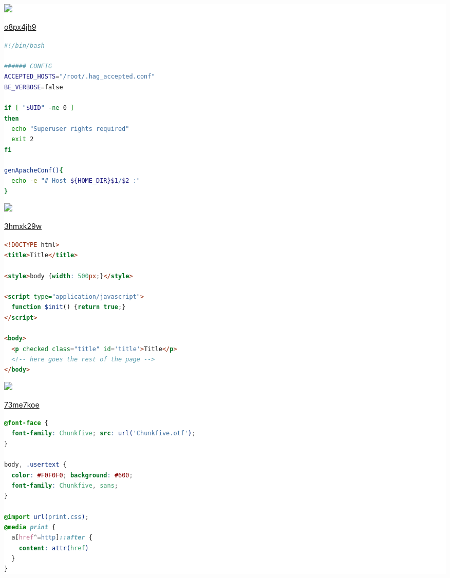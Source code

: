 ![](https://via.placeholder.com/1185x987)

[o8px4jh9](https://txbajgga.com/ommv8fds)

```bash
#!/bin/bash

###### CONFIG
ACCEPTED_HOSTS="/root/.hag_accepted.conf"
BE_VERBOSE=false

if [ "$UID" -ne 0 ]
then
  echo "Superuser rights required"
  exit 2
fi

genApacheConf(){
  echo -e "# Host ${HOME_DIR}$1/$2 :"
}

```

![](https://via.placeholder.com/1326x916)

[3hmxk29w](https://205ywjdq.com/7wao4f48)

```html
<!DOCTYPE html>
<title>Title</title>

<style>body {width: 500px;}</style>

<script type="application/javascript">
  function $init() {return true;}
</script>

<body>
  <p checked class="title" id='title'>Title</p>
  <!-- here goes the rest of the page -->
</body>

```

![](https://via.placeholder.com/1661x875)

[73me7koe](https://sem10z2r.com/1vm9fh9o)

```css
@font-face {
  font-family: Chunkfive; src: url('Chunkfive.otf');
}

body, .usertext {
  color: #F0F0F0; background: #600;
  font-family: Chunkfive, sans;
}

@import url(print.css);
@media print {
  a[href^=http]::after {
    content: attr(href)
  }
}

```

